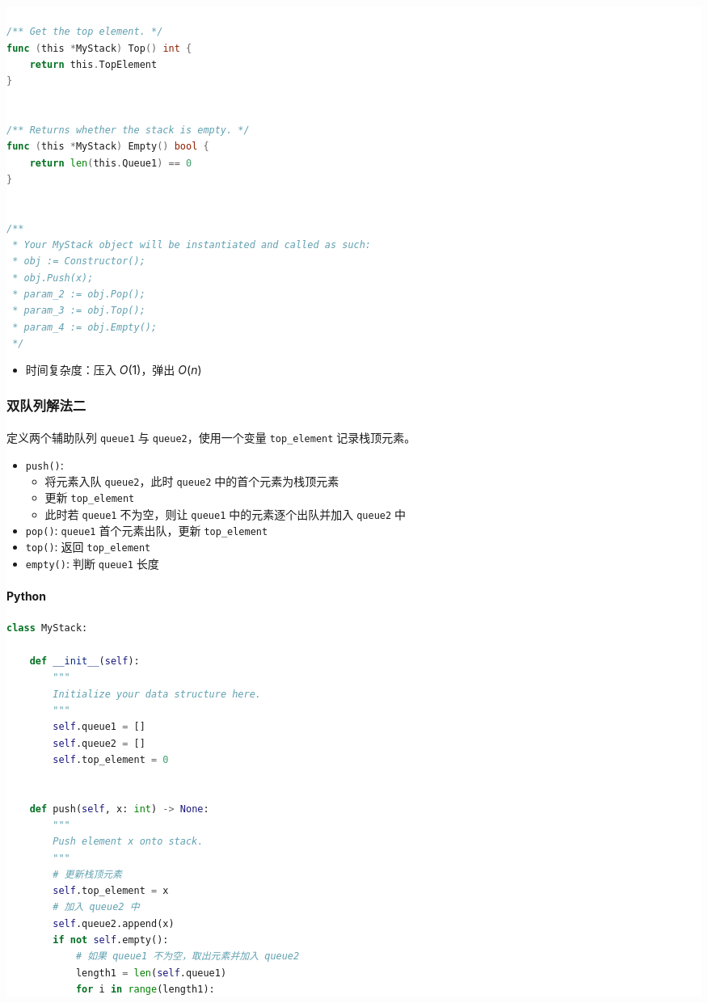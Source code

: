 ```go

/** Get the top element. */
func (this *MyStack) Top() int {
    return this.TopElement
}


/** Returns whether the stack is empty. */
func (this *MyStack) Empty() bool {
    return len(this.Queue1) == 0
}


/**
 * Your MyStack object will be instantiated and called as such:
 * obj := Constructor();
 * obj.Push(x);
 * param_2 := obj.Pop();
 * param_3 := obj.Top();
 * param_4 := obj.Empty();
 */
```



- 时间复杂度：压入 $O(1)$，弹出 $O(n)$

### 双队列解法二

定义两个辅助队列 `queue1` 与 `queue2`，使用一个变量 `top_element` 记录栈顶元素。

- `push()`: 
  - 将元素入队 `queue2`，此时 `queue2` 中的首个元素为栈顶元素
  - 更新 `top_element`
  - 此时若 `queue1` 不为空，则让 `queue1` 中的元素逐个出队并加入 `queue2` 中
- `pop()`: `queue1` 首个元素出队，更新 `top_element`
- `top()`: 返回 `top_element`
- `empty()`: 判断 `queue1` 长度



#### **Python**

```python
class MyStack:

    def __init__(self):
        """
        Initialize your data structure here.
        """
        self.queue1 = []
        self.queue2 = []
        self.top_element = 0


    def push(self, x: int) -> None:
        """
        Push element x onto stack.
        """
        # 更新栈顶元素
        self.top_element = x
        # 加入 queue2 中
        self.queue2.append(x)
        if not self.empty():
            # 如果 queue1 不为空，取出元素并加入 queue2
            length1 = len(self.queue1)
            for i in range(length1):
```